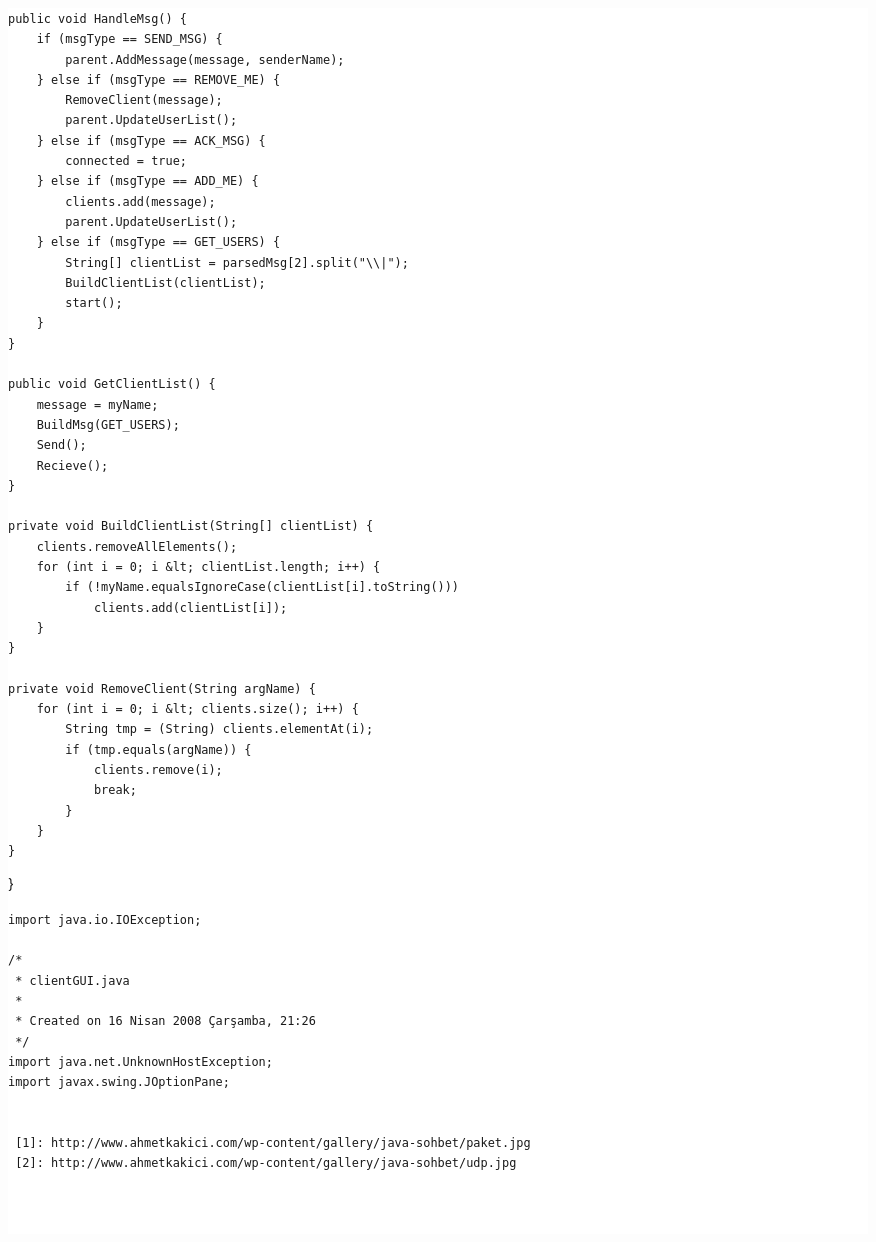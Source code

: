     public void HandleMsg() {
        if (msgType == SEND_MSG) {
            parent.AddMessage(message, senderName);
        } else if (msgType == REMOVE_ME) {
            RemoveClient(message);
            parent.UpdateUserList();
        } else if (msgType == ACK_MSG) {
            connected = true;
        } else if (msgType == ADD_ME) {
            clients.add(message);
            parent.UpdateUserList();
        } else if (msgType == GET_USERS) {
            String[] clientList = parsedMsg[2].split("\\|");
            BuildClientList(clientList);
            start();
        }
    }

    public void GetClientList() {
        message = myName;
        BuildMsg(GET_USERS);
        Send();
        Recieve();
    }

    private void BuildClientList(String[] clientList) {
        clients.removeAllElements();
        for (int i = 0; i &lt; clientList.length; i++) {
            if (!myName.equalsIgnoreCase(clientList[i].toString()))
                clients.add(clientList[i]);
        }
    }

    private void RemoveClient(String argName) {
        for (int i = 0; i &lt; clients.size(); i++) {
            String tmp = (String) clients.elementAt(i);
            if (tmp.equals(argName)) {
                clients.remove(i);
                break;
            }
        }
    }
}</code></pre>
  
  <pre><code class="language-java java">import java.io.IOException;

/*
 * clientGUI.java
 *
 * Created on 16 Nisan 2008 &Ccedil;arşamba, 21:26
 */
import java.net.UnknownHostException;
import javax.swing.JOptionPane;


 [1]: http://www.ahmetkakici.com/wp-content/gallery/java-sohbet/paket.jpg
 [2]: http://www.ahmetkakici.com/wp-content/gallery/java-sohbet/udp.jpg